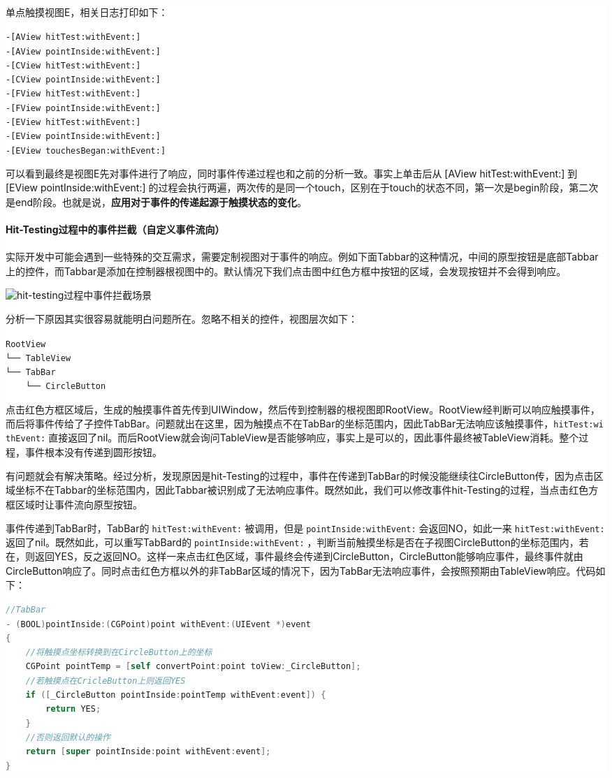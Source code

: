单点触摸视图E，相关日志打印如下：

```
-[AView hitTest:withEvent:]
-[AView pointInside:withEvent:]
-[CView hitTest:withEvent:]
-[CView pointInside:withEvent:]
-[FView hitTest:withEvent:]
-[FView pointInside:withEvent:]
-[EView hitTest:withEvent:]
-[EView pointInside:withEvent:]
-[EView touchesBegan:withEvent:]
```

可以看到最终是视图E先对事件进行了响应，同时事件传递过程也和之前的分析一致。事实上单击后从 [AView hitTest:withEvent:] 到 [EView pointInside:withEvent:] 的过程会执行两遍，两次传的是同一个touch，区别在于touch的状态不同，第一次是begin阶段，第二次是end阶段。也就是说，**应用对于事件的传递起源于触摸状态的变化**。

#### Hit-Testing过程中的事件拦截（自定义事件流向）

实际开发中可能会遇到一些特殊的交互需求，需要定制视图对于事件的响应。例如下面Tabbar的这种情况，中间的原型按钮是底部Tabbar上的控件，而Tabbar是添加在控制器根视图中的。默认情况下我们点击图中红色方框中按钮的区域，会发现按钮并不会得到响应。

![hit-testing过程中事件拦截场景](http://upload-images.jianshu.io/upload_images/1510019-87b06513f166f331.png?imageMogr2/auto-orient/strip%7CimageView2/2/w/1240)


分析一下原因其实很容易就能明白问题所在。忽略不相关的控件，视图层次如下：

```o
RootView
└── TableView
└── TabBar
	└── CircleButton
```

点击红色方框区域后，生成的触摸事件首先传到UIWindow，然后传到控制器的根视图即RootView。RootView经判断可以响应触摸事件，而后将事件传给了子控件TabBar。问题就出在这里，因为触摸点不在TabBar的坐标范围内，因此TabBar无法响应该触摸事件，``hitTest:withEvent:`` 直接返回了nil。而后RootView就会询问TableView是否能够响应，事实上是可以的，因此事件最终被TableView消耗。整个过程，事件根本没有传递到圆形按钮。

有问题就会有解决策略。经过分析，发现原因是hit-Testing的过程中，事件在传递到TabBar的时候没能继续往CircleButton传，因为点击区域坐标不在Tabbar的坐标范围内，因此Tabbar被识别成了无法响应事件。既然如此，我们可以修改事件hit-Testing的过程，当点击红色方框区域时让事件流向原型按钮。

事件传递到TabBar时，TabBar的 ``hitTest:withEvent:`` 被调用，但是 ``pointInside:withEvent:`` 会返回NO，如此一来 ``hitTest:withEvent:`` 返回了nil。既然如此，可以重写TabBard的 ``pointInside:withEvent:`` ，判断当前触摸坐标是否在子视图CircleButton的坐标范围内，若在，则返回YES，反之返回NO。这样一来点击红色区域，事件最终会传递到CircleButton，CircleButton能够响应事件，最终事件就由CircleButton响应了。同时点击红色方框以外的非TabBar区域的情况下，因为TabBar无法响应事件，会按照预期由TableView响应。代码如下：

```objectivec
//TabBar
- (BOOL)pointInside:(CGPoint)point withEvent:(UIEvent *)event
{
    //将触摸点坐标转换到在CircleButton上的坐标
    CGPoint pointTemp = [self convertPoint:point toView:_CircleButton];
    //若触摸点在CricleButton上则返回YES
    if ([_CircleButton pointInside:pointTemp withEvent:event]) {
        return YES;
    }
    //否则返回默认的操作
    return [super pointInside:point withEvent:event];
}
```
